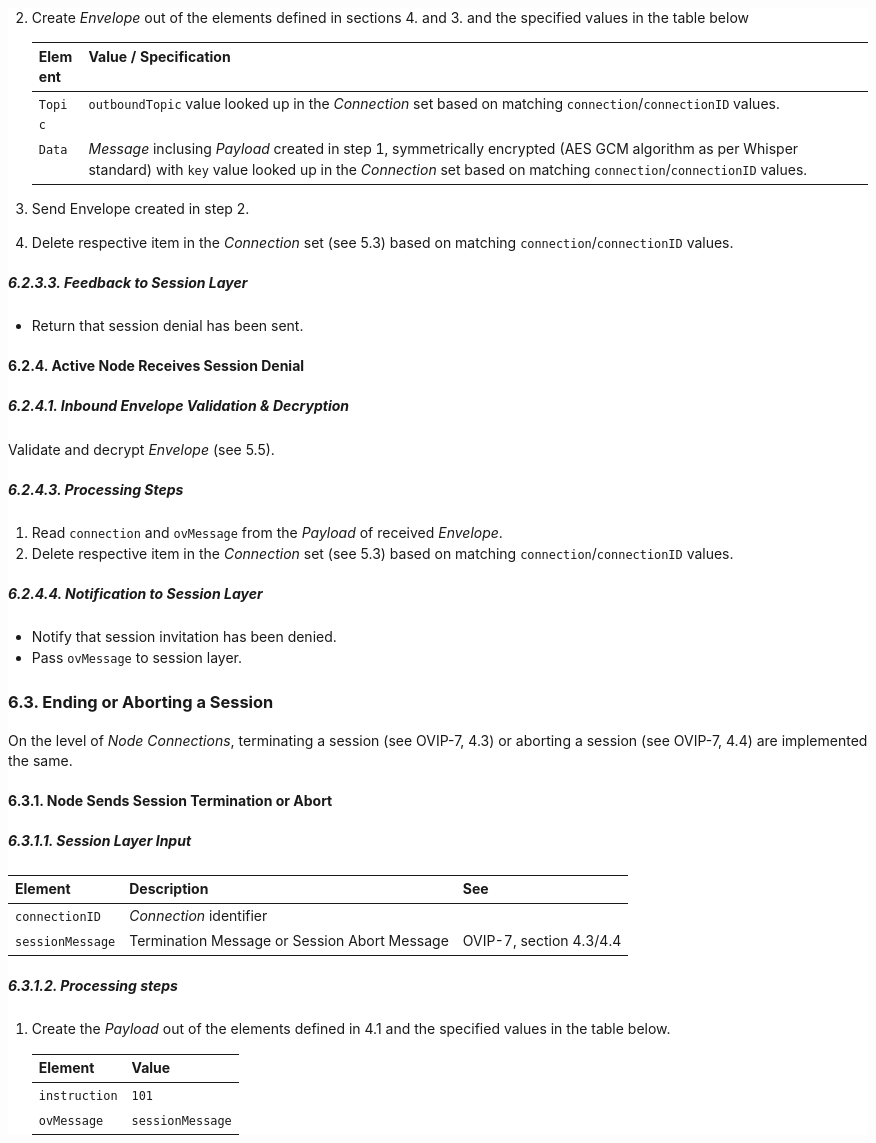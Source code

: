 2. Create *Envelope* out of the elements defined in sections 4. and 3. and the specified values in the table below</br>

   | Element | Value / Specification                                        |
   | :------ | :----------------------------------------------------------- |
   | `Topic` | `outboundTopic` value looked up in the *Connection* set based on matching `connection`/`connectionID` values. |
   | `Data`  | *Message* inclusing *Payload* created in step 1, symmetrically encrypted (AES GCM algorithm as per Whisper standard) with `key` value looked up in the *Connection* set based on matching `connection`/`connectionID` values. |

3. Send Envelope created in step 2.

4. Delete respective item in the *Connection* set (see 5.3) based on matching `connection`/`connectionID` values.

##### 6.2.3.3. Feedback to Session Layer

- Return that session denial has been sent.

#### 6.2.4. Active Node Receives Session Denial

##### 6.2.4.1. Inbound Envelope Validation & Decryption

Validate and decrypt *Envelope* (see 5.5).

##### 6.2.4.3. Processing Steps

1. Read `connection` and `ovMessage` from the *Payload* of received *Envelope*.
2. Delete respective item in the *Connection* set (see 5.3) based on matching `connection`/`connectionID` values.

##### 6.2.4.4. Notification to Session Layer

- Notify that session invitation has been denied.
- Pass `ovMessage` to session layer.

### 6.3. Ending or Aborting a Session

On the level of *Node* *Connections*, terminating a session (see OVIP-7, 4.3) or aborting a session (see OVIP-7, 4.4) are implemented the same.

#### 6.3.1. Node Sends Session Termination or Abort

##### 6.3.1.1. Session Layer Input

| Element          | Description                                  | See                     |
| :--------------- | :------------------------------------------- | :---------------------- |
| `connectionID`   | *Connection* identifier                      |                         |
| `sessionMessage` | Termination Message or Session Abort Message | OVIP-7, section 4.3/4.4 |

##### 6.3.1.2. Processing steps

1. Create the *Payload* out of the elements defined in 4.1 and the specified values in the table below.</br>

   | Element       | Value            |
   | :------------ | :--------------- |
   | `instruction` | `101`            |
   | `ovMessage`   | `sessionMessage` |
